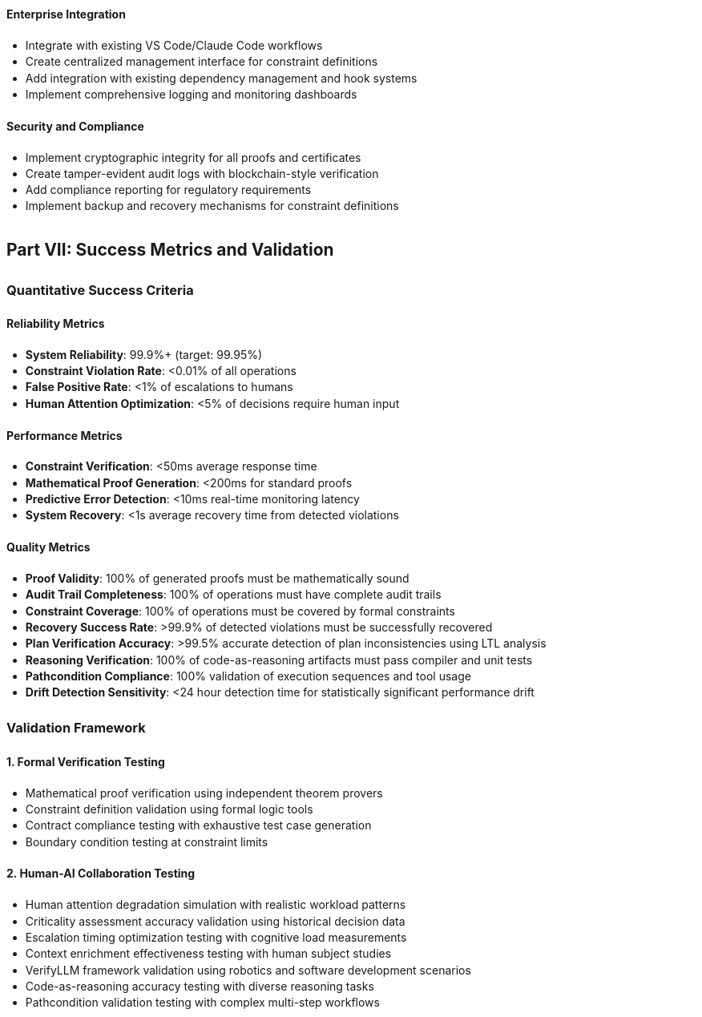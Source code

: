 #### **Enterprise Integration**
- Integrate with existing VS Code/Claude Code workflows
- Create centralized management interface for constraint definitions
- Add integration with existing dependency management and hook systems
- Implement comprehensive logging and monitoring dashboards

#### **Security and Compliance**
- Implement cryptographic integrity for all proofs and certificates
- Create tamper-evident audit logs with blockchain-style verification
- Add compliance reporting for regulatory requirements
- Implement backup and recovery mechanisms for constraint definitions

## Part VII: Success Metrics and Validation

### Quantitative Success Criteria

#### **Reliability Metrics**
- **System Reliability**: 99.9%+ (target: 99.95%)
- **Constraint Violation Rate**: <0.01% of all operations
- **False Positive Rate**: <1% of escalations to humans
- **Human Attention Optimization**: <5% of decisions require human input

#### **Performance Metrics**
- **Constraint Verification**: <50ms average response time
- **Mathematical Proof Generation**: <200ms for standard proofs
- **Predictive Error Detection**: <10ms real-time monitoring latency
- **System Recovery**: <1s average recovery time from detected violations

#### **Quality Metrics**
- **Proof Validity**: 100% of generated proofs must be mathematically sound
- **Audit Trail Completeness**: 100% of operations must have complete audit trails
- **Constraint Coverage**: 100% of operations must be covered by formal constraints
- **Recovery Success Rate**: >99.9% of detected violations must be successfully recovered
- **Plan Verification Accuracy**: >99.5% accurate detection of plan inconsistencies using LTL analysis
- **Reasoning Verification**: 100% of code-as-reasoning artifacts must pass compiler and unit tests
- **Pathcondition Compliance**: 100% validation of execution sequences and tool usage
- **Drift Detection Sensitivity**: <24 hour detection time for statistically significant performance drift

### Validation Framework

#### **1. Formal Verification Testing**
- Mathematical proof verification using independent theorem provers
- Constraint definition validation using formal logic tools
- Contract compliance testing with exhaustive test case generation
- Boundary condition testing at constraint limits

#### **2. Human-AI Collaboration Testing**
- Human attention degradation simulation with realistic workload patterns
- Criticality assessment accuracy validation using historical decision data
- Escalation timing optimization testing with cognitive load measurements
- Context enrichment effectiveness testing with human subject studies
- VerifyLLM framework validation using robotics and software development scenarios
- Code-as-reasoning accuracy testing with diverse reasoning tasks
- Pathcondition validation testing with complex multi-step workflows
